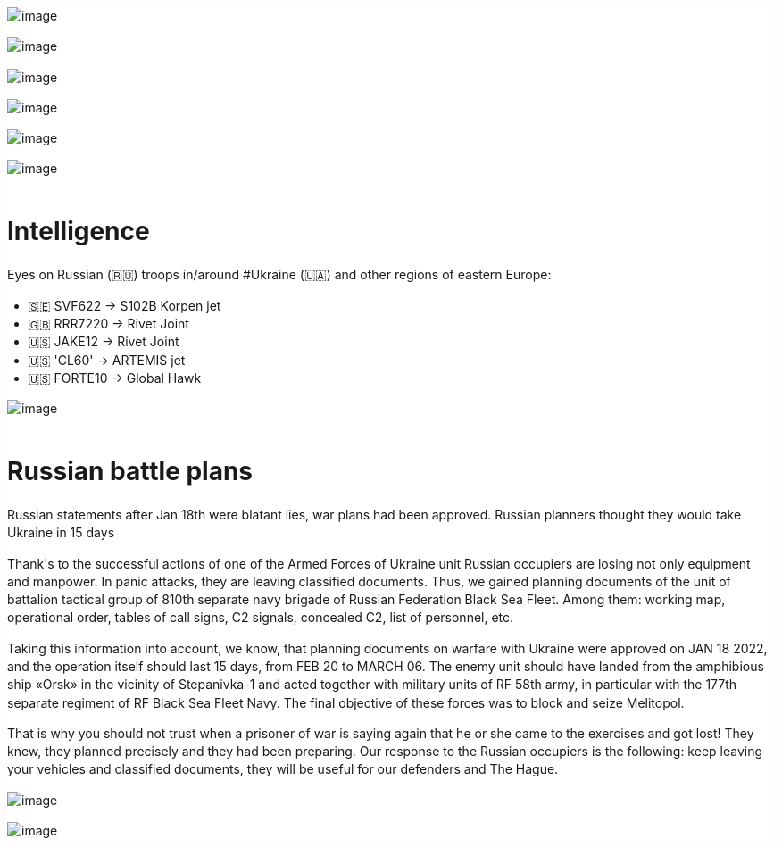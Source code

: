 ![image](https://user-images.githubusercontent.com/34960418/156406809-ec8fb910-82d2-43be-93be-b9c6fb4e3f06.png)

![image](https://user-images.githubusercontent.com/34960418/156408173-7f596556-75f1-4b44-b340-316ffe4b2956.png)

![image](https://user-images.githubusercontent.com/34960418/156401185-19fbf659-ca64-43e4-8ad8-3b25a3f6a309.png)

![image](https://user-images.githubusercontent.com/34960418/156400266-b7f0f292-4617-4fca-bda6-c74e9d0d0b99.png)

![image](https://user-images.githubusercontent.com/34960418/156400312-bd141bf3-fc26-4618-af96-9a505f41da29.png)

![image](https://user-images.githubusercontent.com/34960418/156268972-29e9b2b9-06f7-47a1-9d0f-e2f7ddacdf84.png)

# Intelligence

Eyes on Russian (🇷🇺) troops in/around #Ukraine (🇺🇦) and other regions of eastern Europe:

- 🇸🇪 SVF622 -> S102B Korpen jet
- 🇬🇧 RRR7220 -> Rivet Joint
- 🇺🇸 JAKE12 -> Rivet Joint
- 🇺🇸 'CL60' -> ARTEMIS jet
- 🇺🇸 FORTE10 -> Global Hawk

![image](https://user-images.githubusercontent.com/34960418/156428487-eb9abcc4-a8f2-4bfe-938b-956f8ef4ea89.png)


# Russian battle plans

Russian statements after Jan 18th were blatant lies, war plans had been approved. Russian planners thought they would take Ukraine in 15 days

Thank's to the successful actions of one of the Armed Forces of Ukraine unit Russian occupiers are losing not only equipment and manpower. In panic attacks, they are leaving classified documents. Thus, we gained planning documents of the unit of battalion tactical group of 810th separate navy brigade of Russian Federation Black Sea Fleet. Among them: working map, operational order, tables of call signs, C2 signals, concealed C2, list of personnel, etc. 

Taking this information into account, we know, that planning documents on warfare with Ukraine were approved on JAN 18 2022, and the operation itself should last 15 days, from FEB 20 to MARCH 06. The enemy unit should have landed from the amphibious ship «Оrsk» in the vicinity of Stepanivka-1 and acted together with military units of RF 58th army, in particular with the 177th separate regiment of RF Black Sea Fleet Navy. The final objective of these forces was to block and seize Melitopol.

That is why you should not trust when a prisoner of war is saying again that he or she came to the exercises and got lost! They knew, they planned precisely and they had been preparing. Our response to the Russian occupiers is the following: keep leaving your vehicles and classified documents, they will be useful for our defenders and The Hague.

![image](https://user-images.githubusercontent.com/34960418/156399516-dd152319-1631-4fda-b564-448f19916b02.png)

![image](https://user-images.githubusercontent.com/34960418/156399615-f59c5d5d-f1f7-4c17-b8f1-5f7d2ef80640.png)
